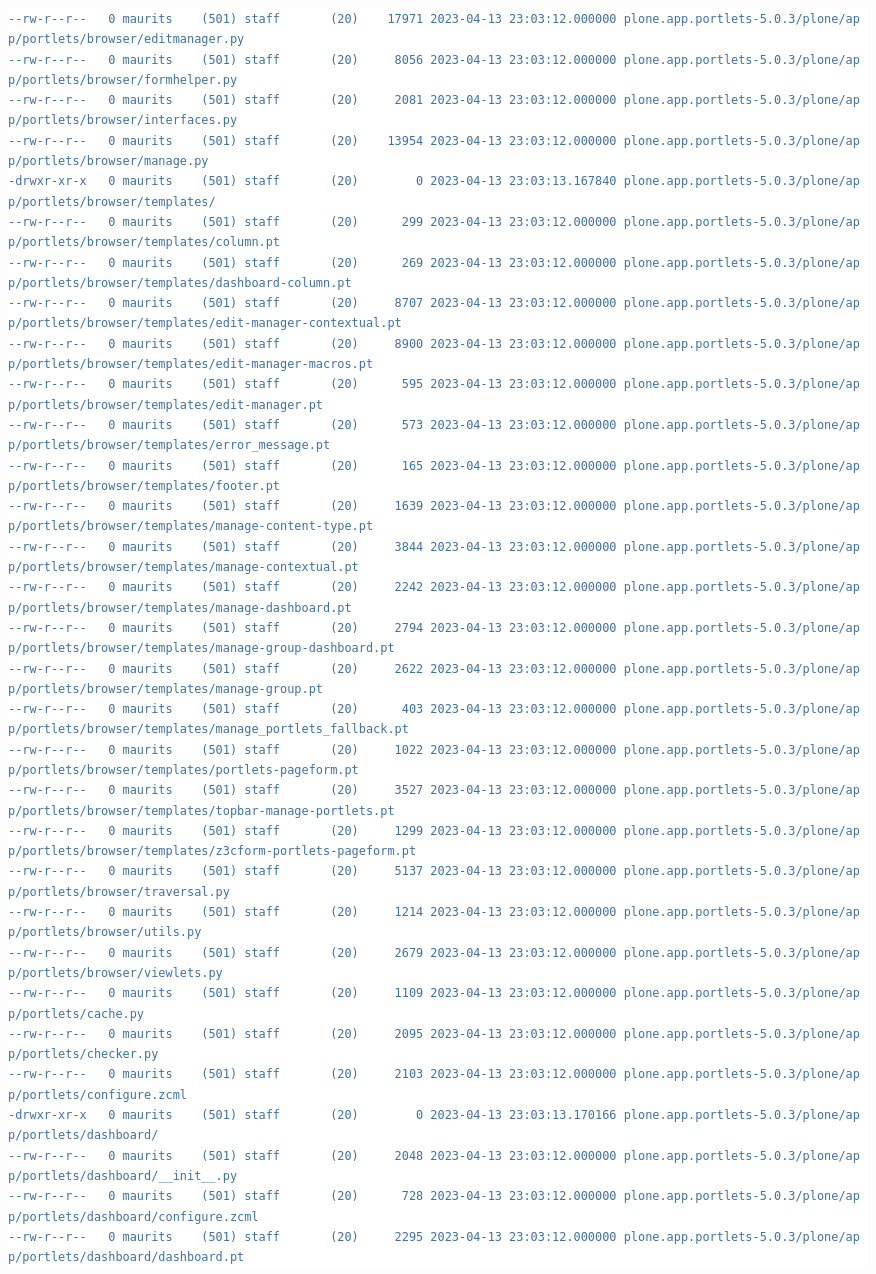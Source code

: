 ```diff
--rw-r--r--   0 maurits    (501) staff       (20)    17971 2023-04-13 23:03:12.000000 plone.app.portlets-5.0.3/plone/app/portlets/browser/editmanager.py
--rw-r--r--   0 maurits    (501) staff       (20)     8056 2023-04-13 23:03:12.000000 plone.app.portlets-5.0.3/plone/app/portlets/browser/formhelper.py
--rw-r--r--   0 maurits    (501) staff       (20)     2081 2023-04-13 23:03:12.000000 plone.app.portlets-5.0.3/plone/app/portlets/browser/interfaces.py
--rw-r--r--   0 maurits    (501) staff       (20)    13954 2023-04-13 23:03:12.000000 plone.app.portlets-5.0.3/plone/app/portlets/browser/manage.py
-drwxr-xr-x   0 maurits    (501) staff       (20)        0 2023-04-13 23:03:13.167840 plone.app.portlets-5.0.3/plone/app/portlets/browser/templates/
--rw-r--r--   0 maurits    (501) staff       (20)      299 2023-04-13 23:03:12.000000 plone.app.portlets-5.0.3/plone/app/portlets/browser/templates/column.pt
--rw-r--r--   0 maurits    (501) staff       (20)      269 2023-04-13 23:03:12.000000 plone.app.portlets-5.0.3/plone/app/portlets/browser/templates/dashboard-column.pt
--rw-r--r--   0 maurits    (501) staff       (20)     8707 2023-04-13 23:03:12.000000 plone.app.portlets-5.0.3/plone/app/portlets/browser/templates/edit-manager-contextual.pt
--rw-r--r--   0 maurits    (501) staff       (20)     8900 2023-04-13 23:03:12.000000 plone.app.portlets-5.0.3/plone/app/portlets/browser/templates/edit-manager-macros.pt
--rw-r--r--   0 maurits    (501) staff       (20)      595 2023-04-13 23:03:12.000000 plone.app.portlets-5.0.3/plone/app/portlets/browser/templates/edit-manager.pt
--rw-r--r--   0 maurits    (501) staff       (20)      573 2023-04-13 23:03:12.000000 plone.app.portlets-5.0.3/plone/app/portlets/browser/templates/error_message.pt
--rw-r--r--   0 maurits    (501) staff       (20)      165 2023-04-13 23:03:12.000000 plone.app.portlets-5.0.3/plone/app/portlets/browser/templates/footer.pt
--rw-r--r--   0 maurits    (501) staff       (20)     1639 2023-04-13 23:03:12.000000 plone.app.portlets-5.0.3/plone/app/portlets/browser/templates/manage-content-type.pt
--rw-r--r--   0 maurits    (501) staff       (20)     3844 2023-04-13 23:03:12.000000 plone.app.portlets-5.0.3/plone/app/portlets/browser/templates/manage-contextual.pt
--rw-r--r--   0 maurits    (501) staff       (20)     2242 2023-04-13 23:03:12.000000 plone.app.portlets-5.0.3/plone/app/portlets/browser/templates/manage-dashboard.pt
--rw-r--r--   0 maurits    (501) staff       (20)     2794 2023-04-13 23:03:12.000000 plone.app.portlets-5.0.3/plone/app/portlets/browser/templates/manage-group-dashboard.pt
--rw-r--r--   0 maurits    (501) staff       (20)     2622 2023-04-13 23:03:12.000000 plone.app.portlets-5.0.3/plone/app/portlets/browser/templates/manage-group.pt
--rw-r--r--   0 maurits    (501) staff       (20)      403 2023-04-13 23:03:12.000000 plone.app.portlets-5.0.3/plone/app/portlets/browser/templates/manage_portlets_fallback.pt
--rw-r--r--   0 maurits    (501) staff       (20)     1022 2023-04-13 23:03:12.000000 plone.app.portlets-5.0.3/plone/app/portlets/browser/templates/portlets-pageform.pt
--rw-r--r--   0 maurits    (501) staff       (20)     3527 2023-04-13 23:03:12.000000 plone.app.portlets-5.0.3/plone/app/portlets/browser/templates/topbar-manage-portlets.pt
--rw-r--r--   0 maurits    (501) staff       (20)     1299 2023-04-13 23:03:12.000000 plone.app.portlets-5.0.3/plone/app/portlets/browser/templates/z3cform-portlets-pageform.pt
--rw-r--r--   0 maurits    (501) staff       (20)     5137 2023-04-13 23:03:12.000000 plone.app.portlets-5.0.3/plone/app/portlets/browser/traversal.py
--rw-r--r--   0 maurits    (501) staff       (20)     1214 2023-04-13 23:03:12.000000 plone.app.portlets-5.0.3/plone/app/portlets/browser/utils.py
--rw-r--r--   0 maurits    (501) staff       (20)     2679 2023-04-13 23:03:12.000000 plone.app.portlets-5.0.3/plone/app/portlets/browser/viewlets.py
--rw-r--r--   0 maurits    (501) staff       (20)     1109 2023-04-13 23:03:12.000000 plone.app.portlets-5.0.3/plone/app/portlets/cache.py
--rw-r--r--   0 maurits    (501) staff       (20)     2095 2023-04-13 23:03:12.000000 plone.app.portlets-5.0.3/plone/app/portlets/checker.py
--rw-r--r--   0 maurits    (501) staff       (20)     2103 2023-04-13 23:03:12.000000 plone.app.portlets-5.0.3/plone/app/portlets/configure.zcml
-drwxr-xr-x   0 maurits    (501) staff       (20)        0 2023-04-13 23:03:13.170166 plone.app.portlets-5.0.3/plone/app/portlets/dashboard/
--rw-r--r--   0 maurits    (501) staff       (20)     2048 2023-04-13 23:03:12.000000 plone.app.portlets-5.0.3/plone/app/portlets/dashboard/__init__.py
--rw-r--r--   0 maurits    (501) staff       (20)      728 2023-04-13 23:03:12.000000 plone.app.portlets-5.0.3/plone/app/portlets/dashboard/configure.zcml
--rw-r--r--   0 maurits    (501) staff       (20)     2295 2023-04-13 23:03:12.000000 plone.app.portlets-5.0.3/plone/app/portlets/dashboard/dashboard.pt
```